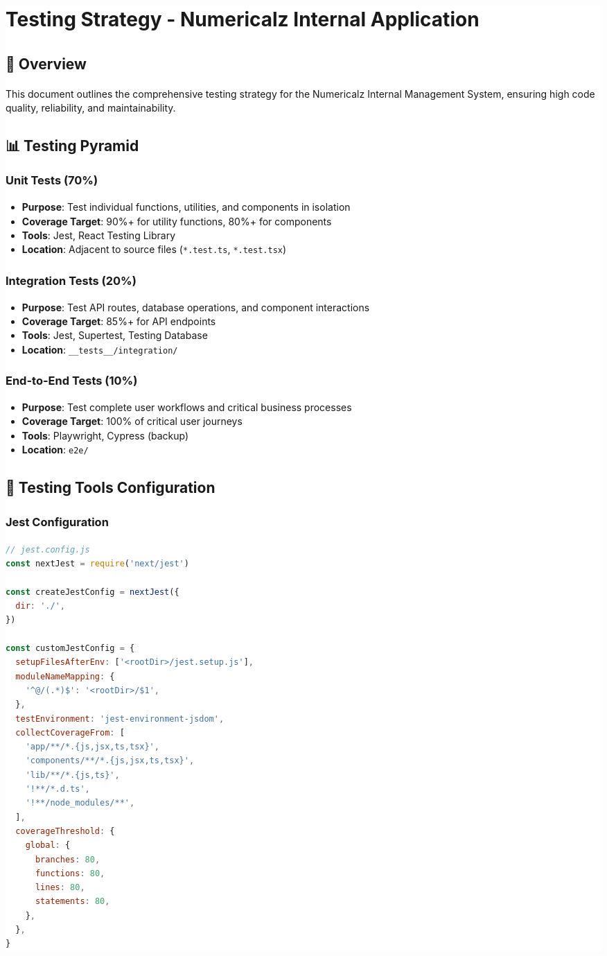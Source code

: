 # Testing Strategy - Numericalz Internal Application

## 🧪 Overview

This document outlines the comprehensive testing strategy for the Numericalz Internal Management System, ensuring high code quality, reliability, and maintainability.

## 📊 Testing Pyramid

### Unit Tests (70%)
- **Purpose**: Test individual functions, utilities, and components in isolation
- **Coverage Target**: 90%+ for utility functions, 80%+ for components
- **Tools**: Jest, React Testing Library
- **Location**: Adjacent to source files (`*.test.ts`, `*.test.tsx`)

### Integration Tests (20%)
- **Purpose**: Test API routes, database operations, and component interactions
- **Coverage Target**: 85%+ for API endpoints
- **Tools**: Jest, Supertest, Testing Database
- **Location**: `__tests__/integration/`

### End-to-End Tests (10%)
- **Purpose**: Test complete user workflows and critical business processes
- **Coverage Target**: 100% of critical user journeys
- **Tools**: Playwright, Cypress (backup)
- **Location**: `e2e/`

## 🔧 Testing Tools Configuration

### Jest Configuration
```javascript
// jest.config.js
const nextJest = require('next/jest')

const createJestConfig = nextJest({
  dir: './',
})

const customJestConfig = {
  setupFilesAfterEnv: ['<rootDir>/jest.setup.js'],
  moduleNameMapping: {
    '^@/(.*)$': '<rootDir>/$1',
  },
  testEnvironment: 'jest-environment-jsdom',
  collectCoverageFrom: [
    'app/**/*.{js,jsx,ts,tsx}',
    'components/**/*.{js,jsx,ts,tsx}',
    'lib/**/*.{js,ts}',
    '!**/*.d.ts',
    '!**/node_modules/**',
  ],
  coverageThreshold: {
    global: {
      branches: 80,
      functions: 80,
      lines: 80,
      statements: 80,
    },
  },
}
```